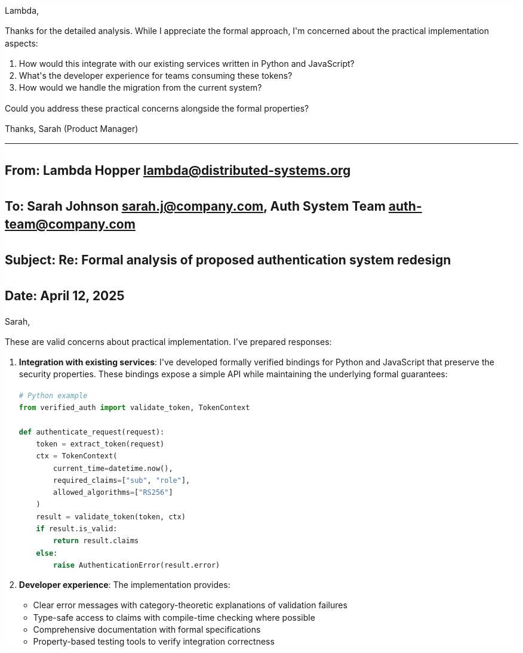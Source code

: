 Lambda,

Thanks for the detailed analysis. While I appreciate the formal approach, I'm concerned about the practical implementation aspects:

1. How would this integrate with our existing services written in Python and JavaScript?
2. What's the developer experience for teams consuming these tokens?
3. How would we handle the migration from the current system?

Could you address these practical concerns alongside the formal properties?

Thanks,
Sarah (Product Manager)

---

## From: Lambda Hopper <lambda@distributed-systems.org>
## To: Sarah Johnson <sarah.j@company.com>, Auth System Team <auth-team@company.com>
## Subject: Re: Formal analysis of proposed authentication system redesign
## Date: April 12, 2025

Sarah,

These are valid concerns about practical implementation. I've prepared responses:

1. **Integration with existing services**:
   I've developed formally verified bindings for Python and JavaScript that preserve the security properties. These bindings expose a simple API while maintaining the underlying formal guarantees:

   ```python
   # Python example
   from verified_auth import validate_token, TokenContext
   
   def authenticate_request(request):
       token = extract_token(request)
       ctx = TokenContext(
           current_time=datetime.now(),
           required_claims=["sub", "role"],
           allowed_algorithms=["RS256"]
       )
       result = validate_token(token, ctx)
       if result.is_valid:
           return result.claims
       else:
           raise AuthenticationError(result.error)
   ```

2. **Developer experience**:
   The implementation provides:
   - Clear error messages with category-theoretic explanations of validation failures
   - Type-safe access to claims with compile-time checking where possible
   - Comprehensive documentation with formal specifications
   - Property-based testing tools to verify integration correctness
